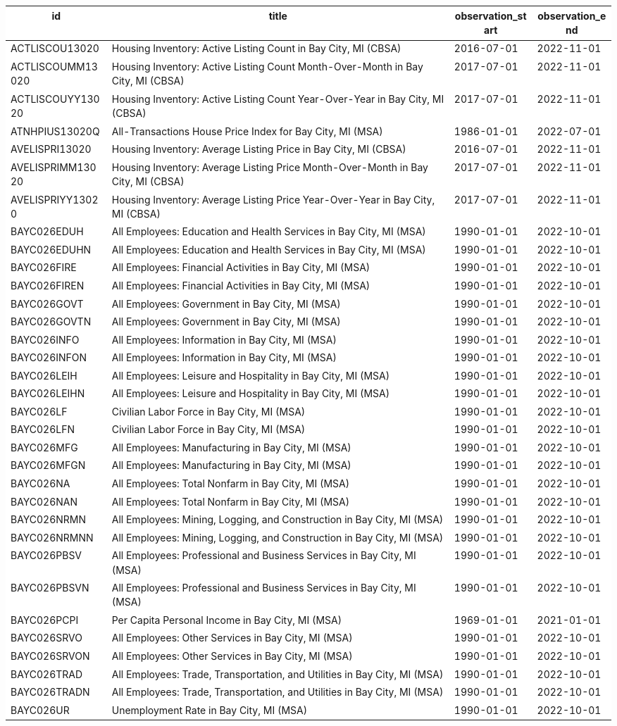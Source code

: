 | id                        | title                                                                                           | observation_start   | observation_end   |
|---------------------------|-------------------------------------------------------------------------------------------------|---------------------|-------------------|
| ACTLISCOU13020            | Housing Inventory: Active Listing Count in Bay City, MI (CBSA)                                  | 2016-07-01          | 2022-11-01        |
| ACTLISCOUMM13020          | Housing Inventory: Active Listing Count Month-Over-Month in Bay City, MI (CBSA)                 | 2017-07-01          | 2022-11-01        |
| ACTLISCOUYY13020          | Housing Inventory: Active Listing Count Year-Over-Year in Bay City, MI (CBSA)                   | 2017-07-01          | 2022-11-01        |
| ATNHPIUS13020Q            | All-Transactions House Price Index for Bay City, MI (MSA)                                       | 1986-01-01          | 2022-07-01        |
| AVELISPRI13020            | Housing Inventory: Average Listing Price in Bay City, MI (CBSA)                                 | 2016-07-01          | 2022-11-01        |
| AVELISPRIMM13020          | Housing Inventory: Average Listing Price Month-Over-Month in Bay City, MI (CBSA)                | 2017-07-01          | 2022-11-01        |
| AVELISPRIYY13020          | Housing Inventory: Average Listing Price Year-Over-Year in Bay City, MI (CBSA)                  | 2017-07-01          | 2022-11-01        |
| BAYC026EDUH               | All Employees: Education and Health Services in Bay City, MI (MSA)                              | 1990-01-01          | 2022-10-01        |
| BAYC026EDUHN              | All Employees: Education and Health Services in Bay City, MI (MSA)                              | 1990-01-01          | 2022-10-01        |
| BAYC026FIRE               | All Employees: Financial Activities in Bay City, MI (MSA)                                       | 1990-01-01          | 2022-10-01        |
| BAYC026FIREN              | All Employees: Financial Activities in Bay City, MI (MSA)                                       | 1990-01-01          | 2022-10-01        |
| BAYC026GOVT               | All Employees: Government in Bay City, MI (MSA)                                                 | 1990-01-01          | 2022-10-01        |
| BAYC026GOVTN              | All Employees: Government in Bay City, MI (MSA)                                                 | 1990-01-01          | 2022-10-01        |
| BAYC026INFO               | All Employees: Information in Bay City, MI (MSA)                                                | 1990-01-01          | 2022-10-01        |
| BAYC026INFON              | All Employees: Information in Bay City, MI (MSA)                                                | 1990-01-01          | 2022-10-01        |
| BAYC026LEIH               | All Employees: Leisure and Hospitality in Bay City, MI (MSA)                                    | 1990-01-01          | 2022-10-01        |
| BAYC026LEIHN              | All Employees: Leisure and Hospitality in Bay City, MI (MSA)                                    | 1990-01-01          | 2022-10-01        |
| BAYC026LF                 | Civilian Labor Force in Bay City, MI (MSA)                                                      | 1990-01-01          | 2022-10-01        |
| BAYC026LFN                | Civilian Labor Force in Bay City, MI (MSA)                                                      | 1990-01-01          | 2022-10-01        |
| BAYC026MFG                | All Employees: Manufacturing in Bay City, MI (MSA)                                              | 1990-01-01          | 2022-10-01        |
| BAYC026MFGN               | All Employees: Manufacturing in Bay City, MI (MSA)                                              | 1990-01-01          | 2022-10-01        |
| BAYC026NA                 | All Employees: Total Nonfarm in Bay City, MI (MSA)                                              | 1990-01-01          | 2022-10-01        |
| BAYC026NAN                | All Employees: Total Nonfarm in Bay City, MI (MSA)                                              | 1990-01-01          | 2022-10-01        |
| BAYC026NRMN               | All Employees: Mining, Logging, and Construction in Bay City, MI (MSA)                          | 1990-01-01          | 2022-10-01        |
| BAYC026NRMNN              | All Employees: Mining, Logging, and Construction in Bay City, MI (MSA)                          | 1990-01-01          | 2022-10-01        |
| BAYC026PBSV               | All Employees: Professional and Business Services in Bay City, MI (MSA)                         | 1990-01-01          | 2022-10-01        |
| BAYC026PBSVN              | All Employees: Professional and Business Services in Bay City, MI (MSA)                         | 1990-01-01          | 2022-10-01        |
| BAYC026PCPI               | Per Capita Personal Income in Bay City, MI (MSA)                                                | 1969-01-01          | 2021-01-01        |
| BAYC026SRVO               | All Employees: Other Services in Bay City, MI (MSA)                                             | 1990-01-01          | 2022-10-01        |
| BAYC026SRVON              | All Employees: Other Services in Bay City, MI (MSA)                                             | 1990-01-01          | 2022-10-01        |
| BAYC026TRAD               | All Employees: Trade, Transportation, and Utilities in Bay City, MI (MSA)                       | 1990-01-01          | 2022-10-01        |
| BAYC026TRADN              | All Employees: Trade, Transportation, and Utilities in Bay City, MI (MSA)                       | 1990-01-01          | 2022-10-01        |
| BAYC026UR                 | Unemployment Rate in Bay City, MI (MSA)                                                         | 1990-01-01          | 2022-10-01        |